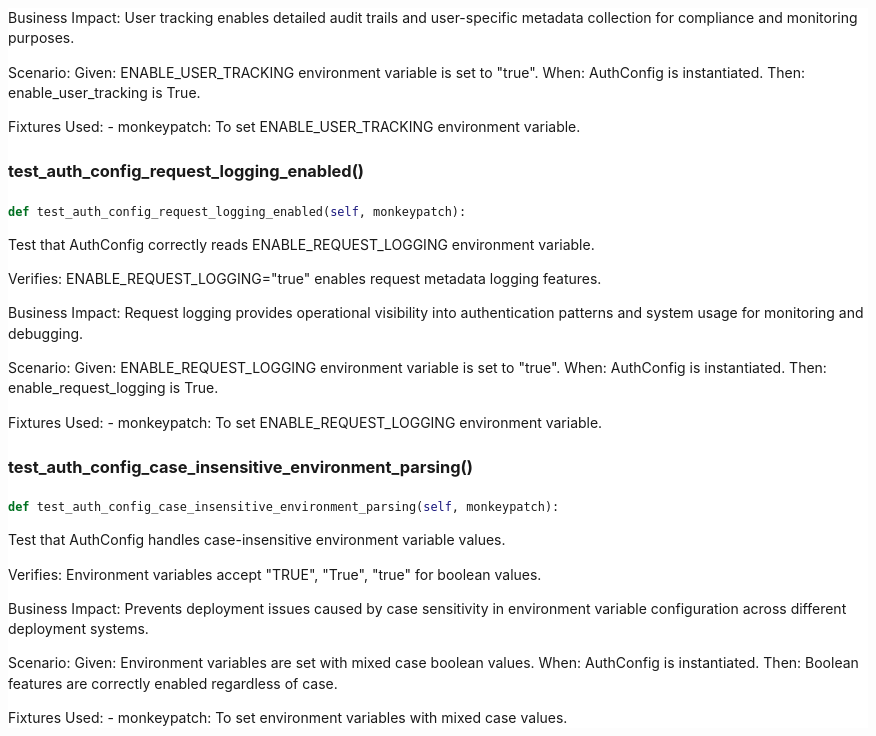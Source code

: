 Business Impact:
    User tracking enables detailed audit trails and user-specific metadata
    collection for compliance and monitoring purposes.

Scenario:
    Given: ENABLE_USER_TRACKING environment variable is set to "true".
    When: AuthConfig is instantiated.
    Then: enable_user_tracking is True.

Fixtures Used:
    - monkeypatch: To set ENABLE_USER_TRACKING environment variable.

### test_auth_config_request_logging_enabled()

```python
def test_auth_config_request_logging_enabled(self, monkeypatch):
```

Test that AuthConfig correctly reads ENABLE_REQUEST_LOGGING environment variable.

Verifies:
    ENABLE_REQUEST_LOGGING="true" enables request metadata logging features.

Business Impact:
    Request logging provides operational visibility into authentication
    patterns and system usage for monitoring and debugging.

Scenario:
    Given: ENABLE_REQUEST_LOGGING environment variable is set to "true".
    When: AuthConfig is instantiated.
    Then: enable_request_logging is True.

Fixtures Used:
    - monkeypatch: To set ENABLE_REQUEST_LOGGING environment variable.

### test_auth_config_case_insensitive_environment_parsing()

```python
def test_auth_config_case_insensitive_environment_parsing(self, monkeypatch):
```

Test that AuthConfig handles case-insensitive environment variable values.

Verifies:
    Environment variables accept "TRUE", "True", "true" for boolean values.

Business Impact:
    Prevents deployment issues caused by case sensitivity in environment
    variable configuration across different deployment systems.

Scenario:
    Given: Environment variables are set with mixed case boolean values.
    When: AuthConfig is instantiated.
    Then: Boolean features are correctly enabled regardless of case.

Fixtures Used:
    - monkeypatch: To set environment variables with mixed case values.

